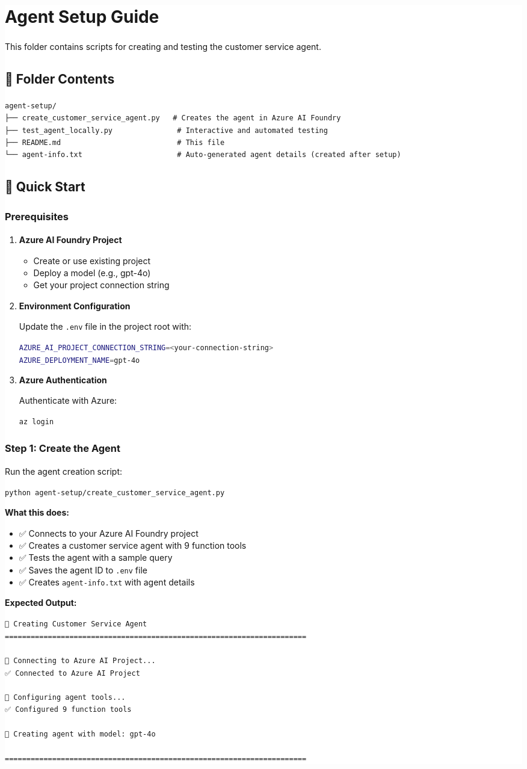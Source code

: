 # Agent Setup Guide

This folder contains scripts for creating and testing the customer service agent.

## 📁 Folder Contents

```
agent-setup/
├── create_customer_service_agent.py   # Creates the agent in Azure AI Foundry
├── test_agent_locally.py               # Interactive and automated testing
├── README.md                           # This file
└── agent-info.txt                      # Auto-generated agent details (created after setup)
```

## 🚀 Quick Start

### Prerequisites

1. **Azure AI Foundry Project**
   - Create or use existing project
   - Deploy a model (e.g., gpt-4o)
   - Get your project connection string

2. **Environment Configuration**
   
   Update the `.env` file in the project root with:
   ```bash
   AZURE_AI_PROJECT_CONNECTION_STRING=<your-connection-string>
   AZURE_DEPLOYMENT_NAME=gpt-4o
   ```

3. **Azure Authentication**
   
   Authenticate with Azure:
   ```bash
   az login
   ```

### Step 1: Create the Agent

Run the agent creation script:

```bash
python agent-setup/create_customer_service_agent.py
```

**What this does:**
- ✅ Connects to your Azure AI Foundry project
- ✅ Creates a customer service agent with 9 function tools
- ✅ Tests the agent with a sample query
- ✅ Saves the agent ID to `.env` file
- ✅ Creates `agent-info.txt` with agent details

**Expected Output:**
```
🤖 Creating Customer Service Agent
======================================================================

🔗 Connecting to Azure AI Project...
✅ Connected to Azure AI Project

🔧 Configuring agent tools...
✅ Configured 9 function tools

🚀 Creating agent with model: gpt-4o

======================================================================
```